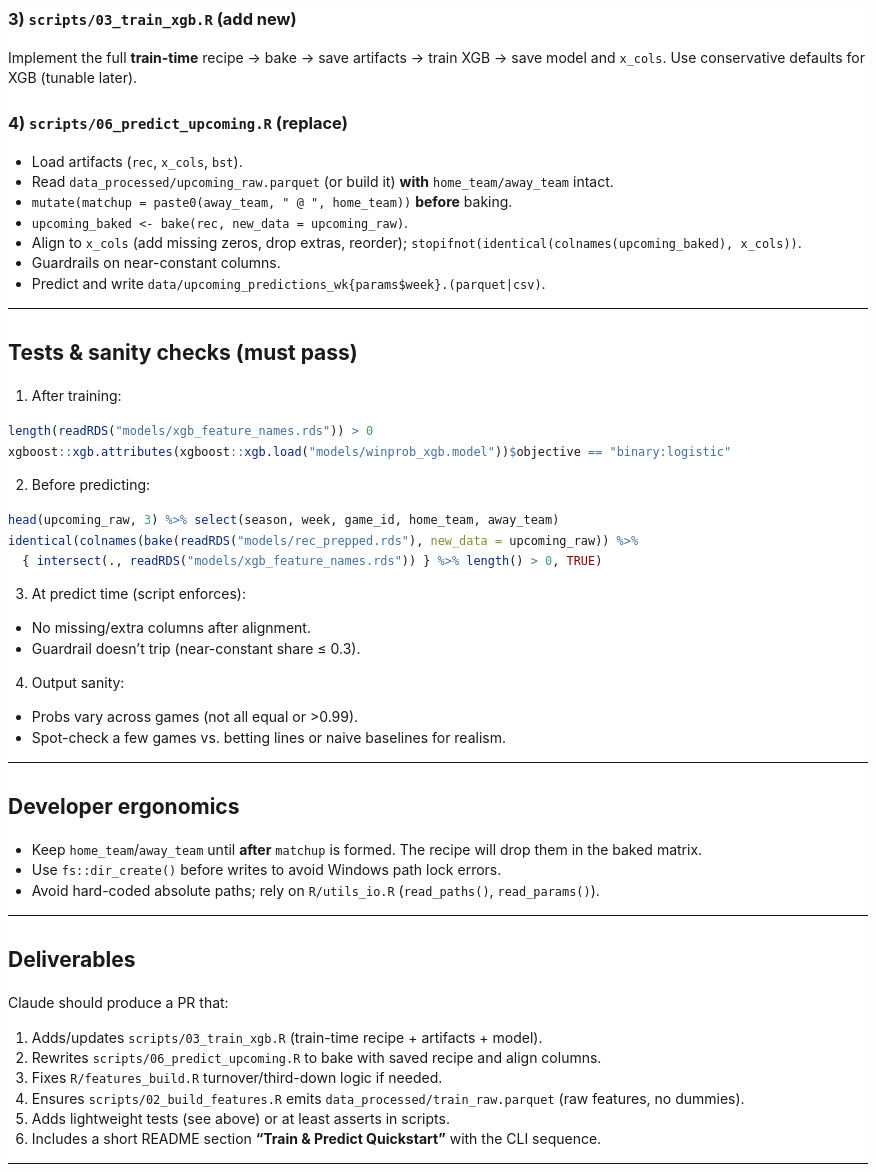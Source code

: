 ### 3) `scripts/03_train_xgb.R` (add new)
Implement the full **train-time** recipe → bake → save artifacts → train XGB → save model and `x_cols`. Use conservative defaults for XGB (tunable later).

### 4) `scripts/06_predict_upcoming.R` (replace)
- Load artifacts (`rec`, `x_cols`, `bst`).
- Read `data_processed/upcoming_raw.parquet` (or build it) **with** `home_team/away_team` intact.
- `mutate(matchup = paste0(away_team, " @ ", home_team))` **before** baking.
- `upcoming_baked <- bake(rec, new_data = upcoming_raw)`.
- Align to `x_cols` (add missing zeros, drop extras, reorder); `stopifnot(identical(colnames(upcoming_baked), x_cols))`.
- Guardrails on near-constant columns.
- Predict and write `data/upcoming_predictions_wk{params$week}.(parquet|csv)`.

---

## Tests & sanity checks (must pass)

1) After training:
```r
length(readRDS("models/xgb_feature_names.rds")) > 0
xgboost::xgb.attributes(xgboost::xgb.load("models/winprob_xgb.model"))$objective == "binary:logistic"
```
2) Before predicting:
```r
head(upcoming_raw, 3) %>% select(season, week, game_id, home_team, away_team)
identical(colnames(bake(readRDS("models/rec_prepped.rds"), new_data = upcoming_raw)) %>% 
  { intersect(., readRDS("models/xgb_feature_names.rds")) } %>% length() > 0, TRUE)
```
3) At predict time (script enforces):
- No missing/extra columns after alignment.
- Guardrail doesn’t trip (near-constant share ≤ 0.3).

4) Output sanity:
- Probs vary across games (not all equal or >0.99).
- Spot-check a few games vs. betting lines or naive baselines for realism.

---

## Developer ergonomics
- Keep `home_team`/`away_team` until **after** `matchup` is formed. The recipe will drop them in the baked matrix.
- Use `fs::dir_create()` before writes to avoid Windows path lock errors.
- Avoid hard-coded absolute paths; rely on `R/utils_io.R` (`read_paths()`, `read_params()`).

---

## Deliverables
Claude should produce a PR that:
1) Adds/updates `scripts/03_train_xgb.R` (train-time recipe + artifacts + model).
2) Rewrites `scripts/06_predict_upcoming.R` to bake with saved recipe and align columns.
3) Fixes `R/features_build.R` turnover/third-down logic if needed.
4) Ensures `scripts/02_build_features.R` emits `data_processed/train_raw.parquet` (raw features, no dummies).
5) Adds lightweight tests (see above) or at least asserts in scripts.
6) Includes a short README section **“Train & Predict Quickstart”** with the CLI sequence.

---